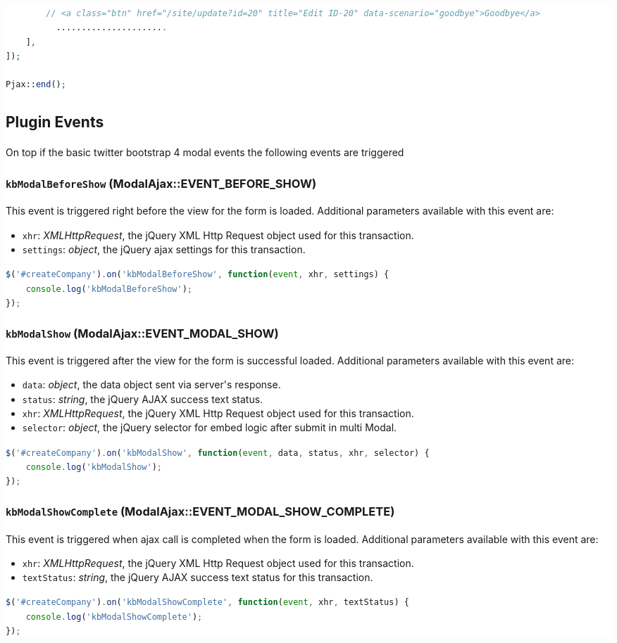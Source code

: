```php
		// <a class="btn" href="/site/update?id=20" title="Edit ID-20" data-scenario="goodbye">Goodbye</a>
          ......................
    ],
]); 

Pjax::end();

```


## Plugin Events

On top if the basic twitter bootstrap 4 modal events the following events are triggered


### `kbModalBeforeShow` (ModalAjax::EVENT_BEFORE_SHOW)
This event is triggered right before the view for the form is loaded. Additional parameters available with this event are:
- `xhr`: _XMLHttpRequest_, the jQuery XML Http Request object used for this transaction.
- `settings`: _object_, the jQuery ajax settings for this transaction.

```js
$('#createCompany').on('kbModalBeforeShow', function(event, xhr, settings) {
    console.log('kbModalBeforeShow');
});
```

### `kbModalShow` (ModalAjax::EVENT_MODAL_SHOW)
This event is triggered after the view for the form is successful loaded. Additional parameters available with this event are:
- `data`: _object_, the data object sent via server's response.
- `status`: _string_, the jQuery AJAX success text status.
- `xhr`: _XMLHttpRequest_, the jQuery XML Http Request object used for this transaction.
- `selector`: _object_, the jQuery selector for embed logic after submit in multi Modal.

```js
$('#createCompany').on('kbModalShow', function(event, data, status, xhr, selector) {
    console.log('kbModalShow');
});
```

### `kbModalShowComplete` (ModalAjax::EVENT_MODAL_SHOW_COMPLETE)
This event is triggered when ajax call is completed when the form is loaded. Additional parameters available 
with this event are:
- `xhr`: _XMLHttpRequest_, the jQuery XML Http Request object used for this transaction.
- `textStatus`: _string_, the jQuery AJAX success text status for this transaction.

```js
$('#createCompany').on('kbModalShowComplete', function(event, xhr, textStatus) {
    console.log('kbModalShowComplete');
});
```

